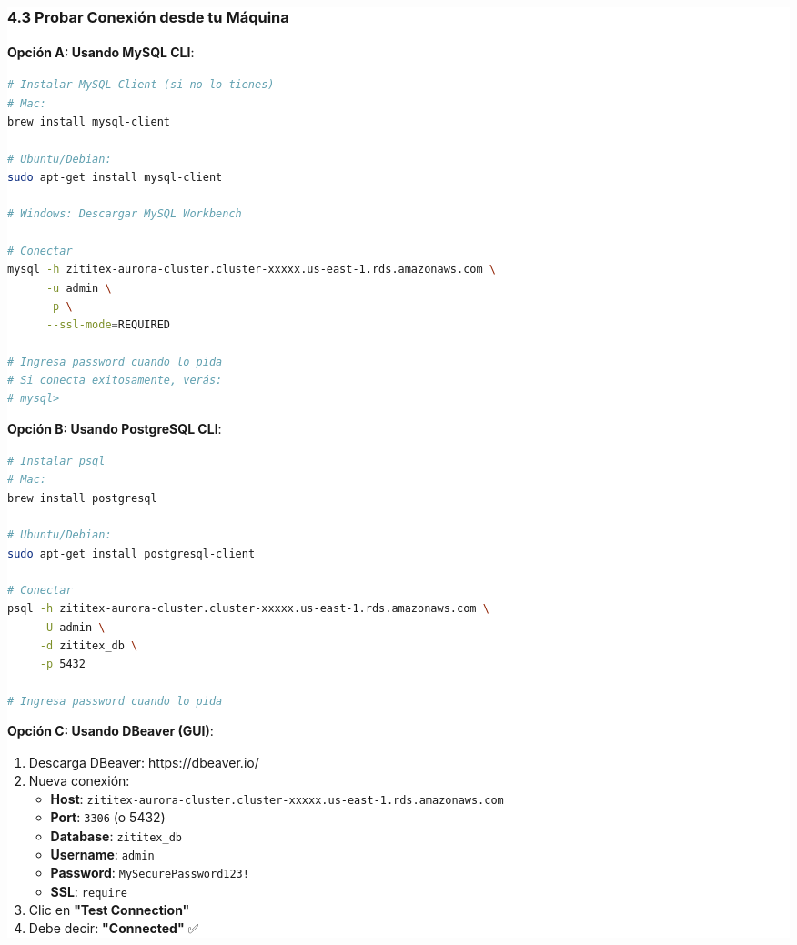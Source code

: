 ### 4.3 Probar Conexión desde tu Máquina

**Opción A: Usando MySQL CLI**:
```bash
# Instalar MySQL Client (si no lo tienes)
# Mac:
brew install mysql-client

# Ubuntu/Debian:
sudo apt-get install mysql-client

# Windows: Descargar MySQL Workbench

# Conectar
mysql -h zititex-aurora-cluster.cluster-xxxxx.us-east-1.rds.amazonaws.com \
      -u admin \
      -p \
      --ssl-mode=REQUIRED

# Ingresa password cuando lo pida
# Si conecta exitosamente, verás:
# mysql>
```

**Opción B: Usando PostgreSQL CLI**:
```bash
# Instalar psql
# Mac:
brew install postgresql

# Ubuntu/Debian:
sudo apt-get install postgresql-client

# Conectar
psql -h zititex-aurora-cluster.cluster-xxxxx.us-east-1.rds.amazonaws.com \
     -U admin \
     -d zititex_db \
     -p 5432

# Ingresa password cuando lo pida
```

**Opción C: Usando DBeaver (GUI)**:

1. Descarga DBeaver: https://dbeaver.io/
2. Nueva conexión:
   - **Host**: `zititex-aurora-cluster.cluster-xxxxx.us-east-1.rds.amazonaws.com`
   - **Port**: `3306` (o 5432)
   - **Database**: `zititex_db`
   - **Username**: `admin`
   - **Password**: `MySecurePassword123!`
   - **SSL**: `require`
3. Clic en **"Test Connection"**
4. Debe decir: **"Connected"** ✅
